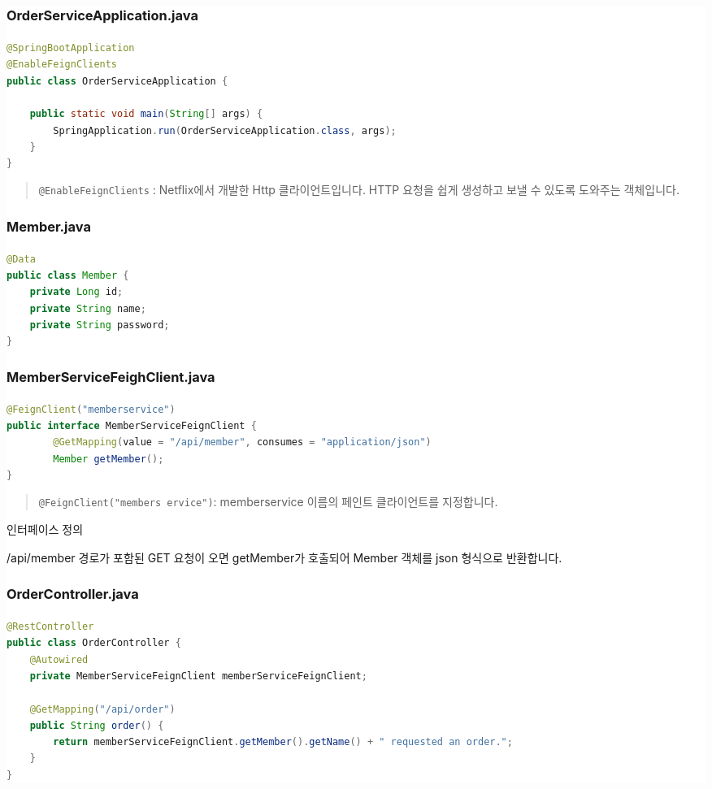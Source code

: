 
### OrderServiceApplication.java

```java
@SpringBootApplication
@EnableFeignClients
public class OrderServiceApplication {

    public static void main(String[] args) {
        SpringApplication.run(OrderServiceApplication.class, args);
    }
}
```

> `@EnableFeignClients` : Netflix에서 개발한 Http
클라이언트입니다. HTTP 요청을 쉽게 생성하고 보낼
수 있도록 도와주는 객체입니다.

### Member.java

```java
@Data
public class Member {
	private Long id;
	private String name; 
	private String password;
}
```

### MemberServiceFeighClient.java

```java
@FeignClient("memberservice")
public interface MemberServiceFeignClient {
        @GetMapping(value = "/api/member", consumes = "application/json")
        Member getMember();
}
```

> `@FeignClient("members
ervice")`: memberservice 이름의 페인트 클라이언트를 지정합니다.

인터페이스 정의

/api/member 경로가 포함된 GET 요청이 오면 getMember가 호출되어 Member 객체를 json 형식으로 반환합니다.

### OrderController.java

```java
@RestController
public class OrderController {
    @Autowired
    private MemberServiceFeignClient memberServiceFeignClient;

    @GetMapping("/api/order")
    public String order() {
        return memberServiceFeignClient.getMember().getName() + " requested an order.";
    }
}
```
